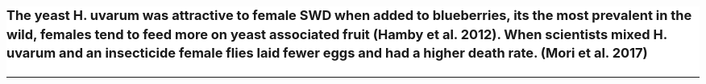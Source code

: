 ### The yeast H. uvarum was attractive to female SWD when added to blueberries, its the most prevalent in the wild, females tend to feed more on yeast associated fruit (Hamby et al. 2012). When scientists mixed H. uvarum and an insecticide female flies laid fewer eggs and had a higher death rate. (Mori et al. 2017)
---